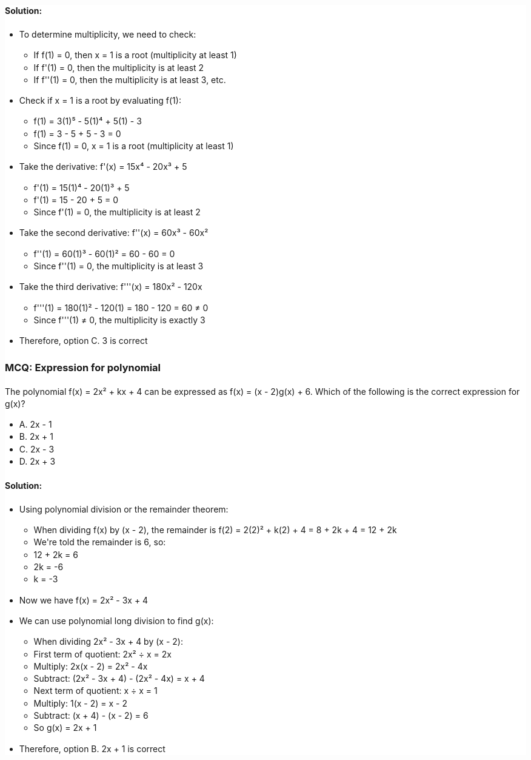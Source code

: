 #### Solution:
- To determine multiplicity, we need to check:
  - If f(1) = 0, then x = 1 is a root (multiplicity at least 1)
  - If f'(1) = 0, then the multiplicity is at least 2
  - If f''(1) = 0, then the multiplicity is at least 3, etc.

- Check if x = 1 is a root by evaluating f(1):
  - f(1) = 3(1)⁵ - 5(1)⁴ + 5(1) - 3
  - f(1) = 3 - 5 + 5 - 3 = 0
  - Since f(1) = 0, x = 1 is a root (multiplicity at least 1)

- Take the derivative: f'(x) = 15x⁴ - 20x³ + 5
  - f'(1) = 15(1)⁴ - 20(1)³ + 5
  - f'(1) = 15 - 20 + 5 = 0
  - Since f'(1) = 0, the multiplicity is at least 2

- Take the second derivative: f''(x) = 60x³ - 60x²
  - f''(1) = 60(1)³ - 60(1)² = 60 - 60 = 0
  - Since f''(1) = 0, the multiplicity is at least 3

- Take the third derivative: f'''(x) = 180x² - 120x
  - f'''(1) = 180(1)² - 120(1) = 180 - 120 = 60 ≠ 0
  - Since f'''(1) ≠ 0, the multiplicity is exactly 3

- Therefore, option C. 3 is correct

### MCQ: Expression for polynomial
The polynomial f(x) = 2x² + kx + 4 can be expressed as f(x) = (x - 2)g(x) + 6.
Which of the following is the correct expression for g(x)?
- A. 2x - 1
- B. 2x + 1
- C. 2x - 3
- D. 2x + 3

#### Solution:
- Using polynomial division or the remainder theorem:
  - When dividing f(x) by (x - 2), the remainder is f(2) = 2(2)² + k(2) + 4 = 8 + 2k + 4 = 12 + 2k
  - We're told the remainder is 6, so:
  - 12 + 2k = 6
  - 2k = -6
  - k = -3

- Now we have f(x) = 2x² - 3x + 4
- We can use polynomial long division to find g(x):
  - When dividing 2x² - 3x + 4 by (x - 2):
  - First term of quotient: 2x² ÷ x = 2x
  - Multiply: 2x(x - 2) = 2x² - 4x
  - Subtract: (2x² - 3x + 4) - (2x² - 4x) = x + 4
  - Next term of quotient: x ÷ x = 1
  - Multiply: 1(x - 2) = x - 2
  - Subtract: (x + 4) - (x - 2) = 6
  - So g(x) = 2x + 1

- Therefore, option B. 2x + 1 is correct
